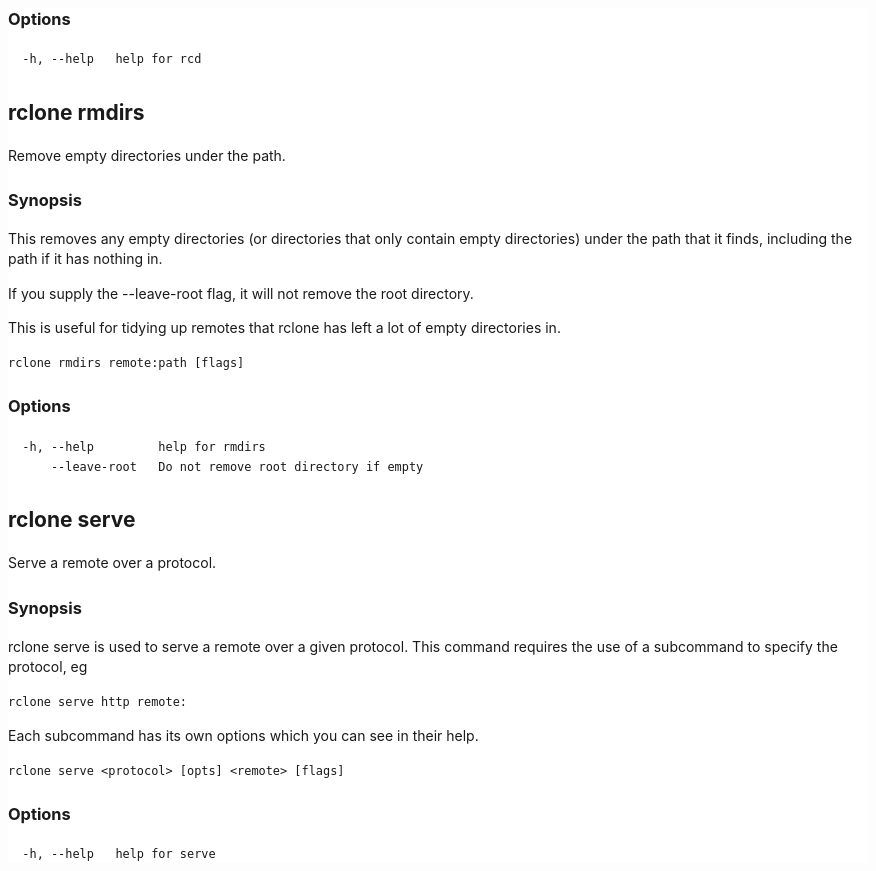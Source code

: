 ### Options

```
  -h, --help   help for rcd
```

## rclone rmdirs

Remove empty directories under the path.

### Synopsis

This removes any empty directories (or directories that only contain
empty directories) under the path that it finds, including the path if
it has nothing in.

If you supply the --leave-root flag, it will not remove the root directory.

This is useful for tidying up remotes that rclone has left a lot of
empty directories in.



```
rclone rmdirs remote:path [flags]
```

### Options

```
  -h, --help         help for rmdirs
      --leave-root   Do not remove root directory if empty
```

## rclone serve

Serve a remote over a protocol.

### Synopsis

rclone serve is used to serve a remote over a given protocol. This
command requires the use of a subcommand to specify the protocol, eg

    rclone serve http remote:

Each subcommand has its own options which you can see in their help.


```
rclone serve <protocol> [opts] <remote> [flags]
```

### Options

```
  -h, --help   help for serve
```
